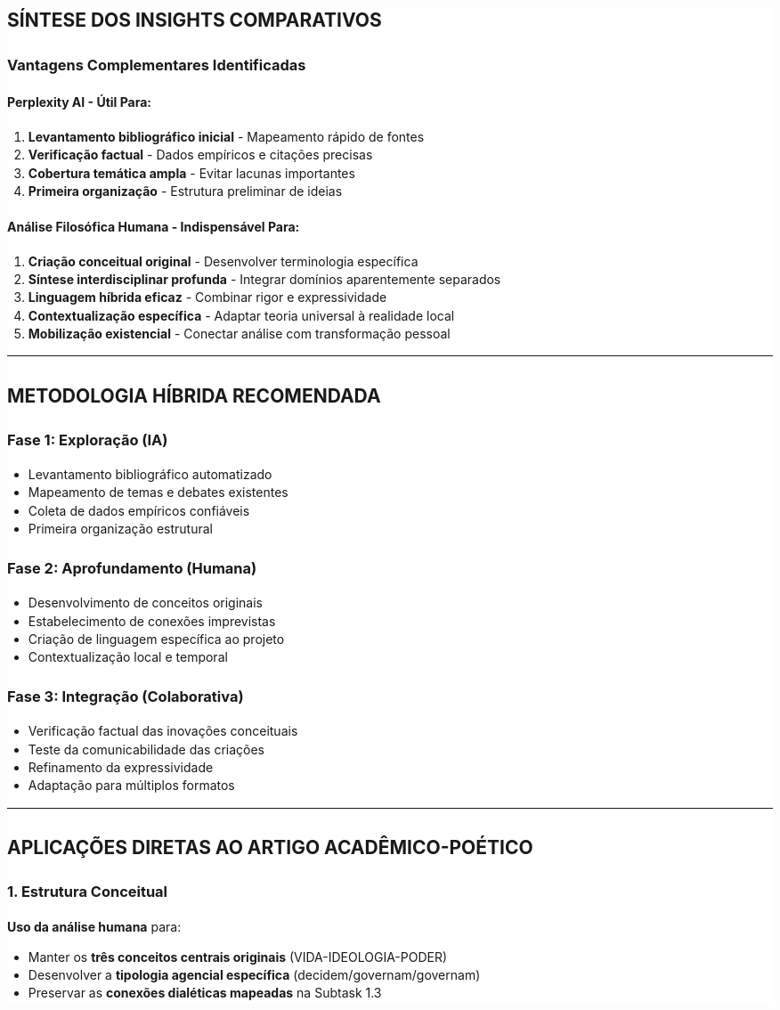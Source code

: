 ## **SÍNTESE DOS INSIGHTS COMPARATIVOS**

### **Vantagens Complementares Identificadas**

#### **Perplexity AI - Útil Para:**
1. **Levantamento bibliográfico inicial** - Mapeamento rápido de fontes
2. **Verificação factual** - Dados empíricos e citações precisas  
3. **Cobertura temática ampla** - Evitar lacunas importantes
4. **Primeira organização** - Estrutura preliminar de ideias

#### **Análise Filosófica Humana - Indispensável Para:**
1. **Criação conceitual original** - Desenvolver terminologia específica
2. **Síntese interdisciplinar profunda** - Integrar domínios aparentemente separados
3. **Linguagem híbrida eficaz** - Combinar rigor e expressividade
4. **Contextualização específica** - Adaptar teoria universal à realidade local
5. **Mobilização existencial** - Conectar análise com transformação pessoal

---

## **METODOLOGIA HÍBRIDA RECOMENDADA**

### **Fase 1: Exploração (IA)**
- Levantamento bibliográfico automatizado
- Mapeamento de temas e debates existentes
- Coleta de dados empíricos confiáveis
- Primeira organização estrutural

### **Fase 2: Aprofundamento (Humana)**
- Desenvolvimento de conceitos originais
- Estabelecimento de conexões imprevistas
- Criação de linguagem específica ao projeto
- Contextualização local e temporal

### **Fase 3: Integração (Colaborativa)**
- Verificação factual das inovações conceituais
- Teste da comunicabilidade das criações
- Refinamento da expressividade
- Adaptação para múltiplos formatos

---

## **APLICAÇÕES DIRETAS AO ARTIGO ACADÊMICO-POÉTICO**

### **1. Estrutura Conceitual**
**Uso da análise humana** para:
- Manter os **três conceitos centrais originais** (VIDA-IDEOLOGIA-PODER)
- Desenvolver a **tipologia agencial específica** (decidem/governam/governam)
- Preservar as **conexões dialéticas mapeadas** na Subtask 1.3
